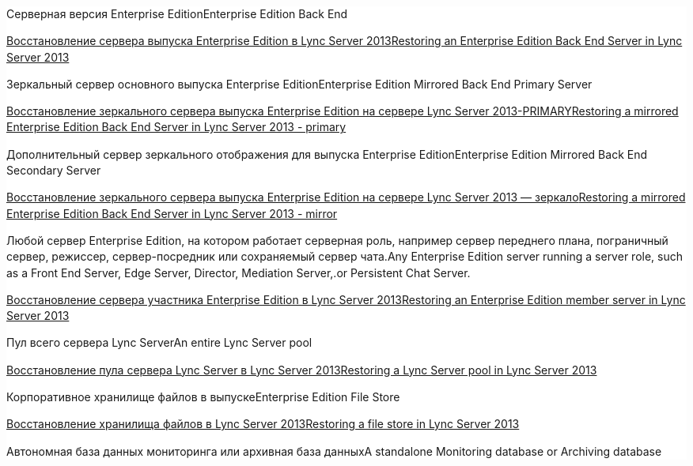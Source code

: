 </tr>
<tr class="odd">
<td><p><span data-ttu-id="ada6a-121">Серверная версия Enterprise Edition</span><span class="sxs-lookup"><span data-stu-id="ada6a-121">Enterprise Edition Back End</span></span></p></td>
<td><p><span data-ttu-id="ada6a-122"><a href="lync-server-2013-restoring-an-enterprise-edition-back-end-server.md">Восстановление сервера выпуска Enterprise Edition в Lync Server 2013</a></span><span class="sxs-lookup"><span data-stu-id="ada6a-122"><a href="lync-server-2013-restoring-an-enterprise-edition-back-end-server.md">Restoring an Enterprise Edition Back End Server in Lync Server 2013</a></span></span></p></td>
</tr>
<tr class="even">
<td><p><span data-ttu-id="ada6a-123">Зеркальный сервер основного выпуска Enterprise Edition</span><span class="sxs-lookup"><span data-stu-id="ada6a-123">Enterprise Edition Mirrored Back End Primary Server</span></span></p></td>
<td><p><span data-ttu-id="ada6a-124"><a href="lync-server-2013-restoring-a-mirrored-enterprise-edition-back-end-server-primary.md">Восстановление зеркального сервера выпуска Enterprise Edition на сервере Lync Server 2013-PRIMARY</a></span><span class="sxs-lookup"><span data-stu-id="ada6a-124"><a href="lync-server-2013-restoring-a-mirrored-enterprise-edition-back-end-server-primary.md">Restoring a mirrored Enterprise Edition Back End Server in Lync Server 2013 - primary</a></span></span></p></td>
</tr>
<tr class="odd">
<td><p><span data-ttu-id="ada6a-125">Дополнительный сервер зеркального отображения для выпуска Enterprise Edition</span><span class="sxs-lookup"><span data-stu-id="ada6a-125">Enterprise Edition Mirrored Back End Secondary Server</span></span></p></td>
<td><p><span data-ttu-id="ada6a-126"><a href="lync-server-2013-restoring-a-mirrored-enterprise-edition-back-end-server-mirror.md">Восстановление зеркального сервера выпуска Enterprise Edition на сервере Lync Server 2013 — зеркало</a></span><span class="sxs-lookup"><span data-stu-id="ada6a-126"><a href="lync-server-2013-restoring-a-mirrored-enterprise-edition-back-end-server-mirror.md">Restoring a mirrored Enterprise Edition Back End Server in Lync Server 2013 - mirror</a></span></span></p></td>
</tr>
<tr class="even">
<td><p><span data-ttu-id="ada6a-127">Любой сервер Enterprise Edition, на котором работает серверная роль, например сервер переднего плана, пограничный сервер, режиссер, сервер-посредник или сохраняемый сервер чата.</span><span class="sxs-lookup"><span data-stu-id="ada6a-127">Any Enterprise Edition server running a server role, such as a Front End Server, Edge Server, Director, Mediation Server,.or Persistent Chat Server.</span></span></p></td>
<td><p><span data-ttu-id="ada6a-128"><a href="lync-server-2013-restoring-an-enterprise-edition-member-server.md">Восстановление сервера участника Enterprise Edition в Lync Server 2013</a></span><span class="sxs-lookup"><span data-stu-id="ada6a-128"><a href="lync-server-2013-restoring-an-enterprise-edition-member-server.md">Restoring an Enterprise Edition member server in Lync Server 2013</a></span></span></p></td>
</tr>
<tr class="odd">
<td><p><span data-ttu-id="ada6a-129">Пул всего сервера Lync Server</span><span class="sxs-lookup"><span data-stu-id="ada6a-129">An entire Lync Server pool</span></span></p></td>
<td><p><span data-ttu-id="ada6a-130"><a href="lync-server-2013-restoring-a-lync-server-pool.md">Восстановление пула сервера Lync Server в Lync Server 2013</a></span><span class="sxs-lookup"><span data-stu-id="ada6a-130"><a href="lync-server-2013-restoring-a-lync-server-pool.md">Restoring a Lync Server pool in Lync Server 2013</a></span></span></p></td>
</tr>
<tr class="even">
<td><p><span data-ttu-id="ada6a-131">Корпоративное хранилище файлов в выпуске</span><span class="sxs-lookup"><span data-stu-id="ada6a-131">Enterprise Edition File Store</span></span></p></td>
<td><p><span data-ttu-id="ada6a-132"><a href="lync-server-2013-restoring-a-file-store.md">Восстановление хранилища файлов в Lync Server 2013</a></span><span class="sxs-lookup"><span data-stu-id="ada6a-132"><a href="lync-server-2013-restoring-a-file-store.md">Restoring a file store in Lync Server 2013</a></span></span></p></td>
</tr>
<tr class="odd">
<td><p><span data-ttu-id="ada6a-133">Автономная база данных мониторинга или архивная база данных</span><span class="sxs-lookup"><span data-stu-id="ada6a-133">A standalone Monitoring database or Archiving database</span></span></p></td>